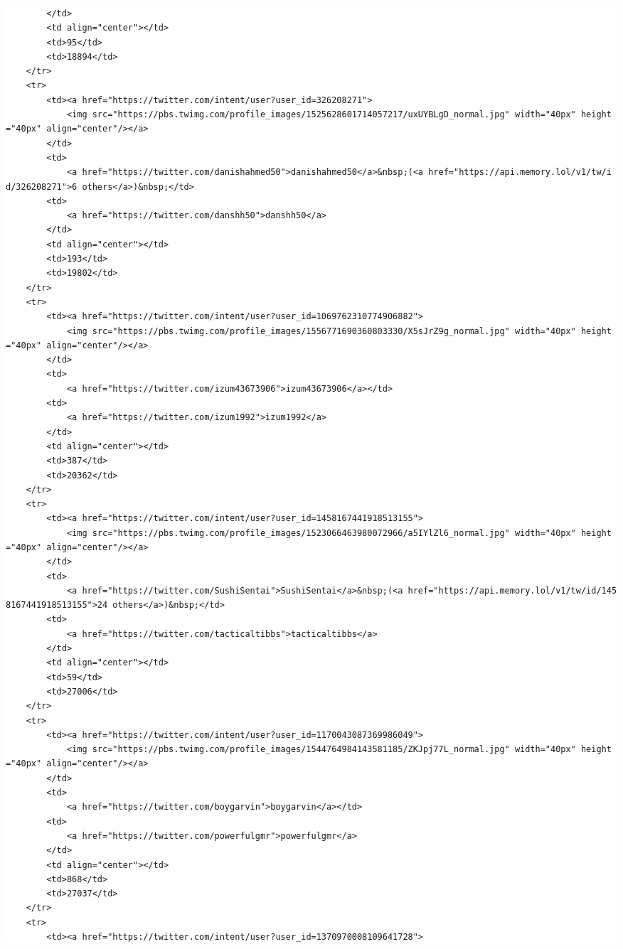             </td>
            <td align="center"></td>
            <td>95</td>
            <td>18894</td>
        </tr>
        <tr>
            <td><a href="https://twitter.com/intent/user?user_id=326208271">
                <img src="https://pbs.twimg.com/profile_images/1525628601714057217/uxUYBLgD_normal.jpg" width="40px" height="40px" align="center"/></a>
            </td>
            <td>
                <a href="https://twitter.com/danishahmed50">danishahmed50</a>&nbsp;(<a href="https://api.memory.lol/v1/tw/id/326208271">6 others</a>)&nbsp;</td>
            <td>
                <a href="https://twitter.com/danshh50">danshh50</a>
            </td>
            <td align="center"></td>
            <td>193</td>
            <td>19802</td>
        </tr>
        <tr>
            <td><a href="https://twitter.com/intent/user?user_id=1069762310774906882">
                <img src="https://pbs.twimg.com/profile_images/1556771690360803330/X5sJrZ9g_normal.jpg" width="40px" height="40px" align="center"/></a>
            </td>
            <td>
                <a href="https://twitter.com/izum43673906">izum43673906</a></td>
            <td>
                <a href="https://twitter.com/izum1992">izum1992</a>
            </td>
            <td align="center"></td>
            <td>387</td>
            <td>20362</td>
        </tr>
        <tr>
            <td><a href="https://twitter.com/intent/user?user_id=1458167441918513155">
                <img src="https://pbs.twimg.com/profile_images/1523066463980072966/a5IYlZl6_normal.jpg" width="40px" height="40px" align="center"/></a>
            </td>
            <td>
                <a href="https://twitter.com/SushiSentai">SushiSentai</a>&nbsp;(<a href="https://api.memory.lol/v1/tw/id/1458167441918513155">24 others</a>)&nbsp;</td>
            <td>
                <a href="https://twitter.com/tacticaltibbs">tacticaltibbs</a>
            </td>
            <td align="center"></td>
            <td>59</td>
            <td>27006</td>
        </tr>
        <tr>
            <td><a href="https://twitter.com/intent/user?user_id=1170043087369986049">
                <img src="https://pbs.twimg.com/profile_images/1544764984143581185/ZKJpj77L_normal.jpg" width="40px" height="40px" align="center"/></a>
            </td>
            <td>
                <a href="https://twitter.com/boygarvin">boygarvin</a></td>
            <td>
                <a href="https://twitter.com/powerfulgmr">powerfulgmr</a>
            </td>
            <td align="center"></td>
            <td>868</td>
            <td>27037</td>
        </tr>
        <tr>
            <td><a href="https://twitter.com/intent/user?user_id=1370970008109641728">